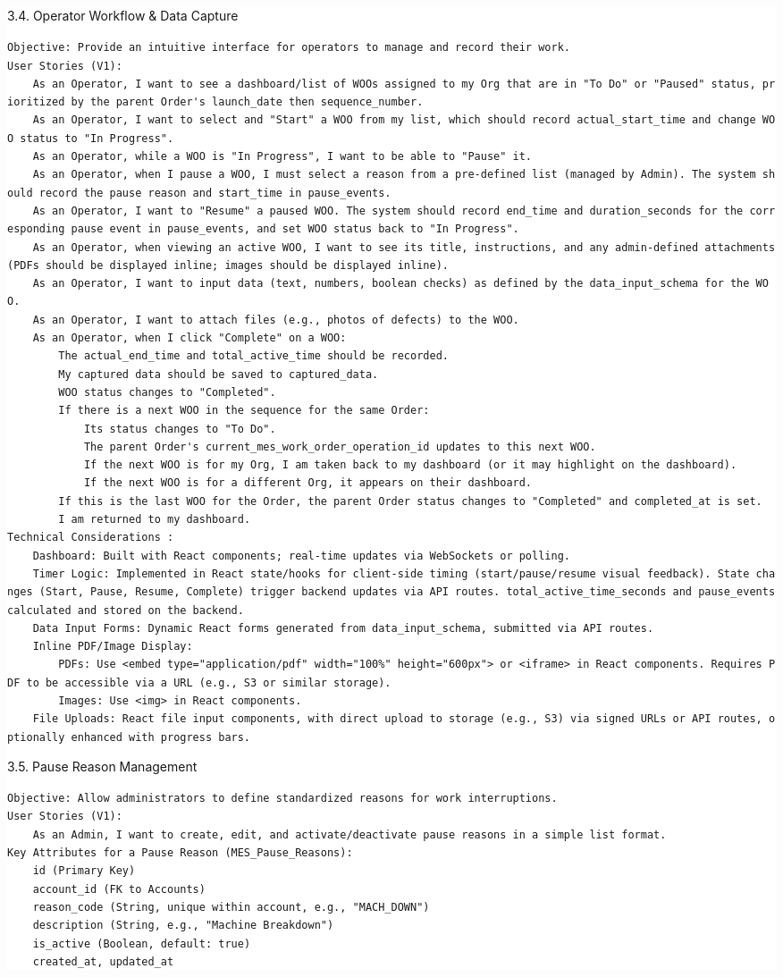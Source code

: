 3.4. Operator Workflow & Data Capture

    Objective: Provide an intuitive interface for operators to manage and record their work.
    User Stories (V1):
        As an Operator, I want to see a dashboard/list of WOOs assigned to my Org that are in "To Do" or "Paused" status, prioritized by the parent Order's launch_date then sequence_number.
        As an Operator, I want to select and "Start" a WOO from my list, which should record actual_start_time and change WOO status to "In Progress".
        As an Operator, while a WOO is "In Progress", I want to be able to "Pause" it.
        As an Operator, when I pause a WOO, I must select a reason from a pre-defined list (managed by Admin). The system should record the pause reason and start_time in pause_events.
        As an Operator, I want to "Resume" a paused WOO. The system should record end_time and duration_seconds for the corresponding pause event in pause_events, and set WOO status back to "In Progress".
        As an Operator, when viewing an active WOO, I want to see its title, instructions, and any admin-defined attachments (PDFs should be displayed inline; images should be displayed inline).
        As an Operator, I want to input data (text, numbers, boolean checks) as defined by the data_input_schema for the WOO.
        As an Operator, I want to attach files (e.g., photos of defects) to the WOO.
        As an Operator, when I click "Complete" on a WOO:
            The actual_end_time and total_active_time should be recorded.
            My captured data should be saved to captured_data.
            WOO status changes to "Completed".
            If there is a next WOO in the sequence for the same Order:
                Its status changes to "To Do".
                The parent Order's current_mes_work_order_operation_id updates to this next WOO.
                If the next WOO is for my Org, I am taken back to my dashboard (or it may highlight on the dashboard).
                If the next WOO is for a different Org, it appears on their dashboard.
            If this is the last WOO for the Order, the parent Order status changes to "Completed" and completed_at is set.
            I am returned to my dashboard.
    Technical Considerations :
        Dashboard: Built with React components; real-time updates via WebSockets or polling.
        Timer Logic: Implemented in React state/hooks for client-side timing (start/pause/resume visual feedback). State changes (Start, Pause, Resume, Complete) trigger backend updates via API routes. total_active_time_seconds and pause_events calculated and stored on the backend.
        Data Input Forms: Dynamic React forms generated from data_input_schema, submitted via API routes.
        Inline PDF/Image Display:
            PDFs: Use <embed type="application/pdf" width="100%" height="600px"> or <iframe> in React components. Requires PDF to be accessible via a URL (e.g., S3 or similar storage).
            Images: Use <img> in React components.
        File Uploads: React file input components, with direct upload to storage (e.g., S3) via signed URLs or API routes, optionally enhanced with progress bars.

3.5. Pause Reason Management

    Objective: Allow administrators to define standardized reasons for work interruptions.
    User Stories (V1):
        As an Admin, I want to create, edit, and activate/deactivate pause reasons in a simple list format.
    Key Attributes for a Pause Reason (MES_Pause_Reasons):
        id (Primary Key)
        account_id (FK to Accounts)
        reason_code (String, unique within account, e.g., "MACH_DOWN")
        description (String, e.g., "Machine Breakdown")
        is_active (Boolean, default: true)
        created_at, updated_at
